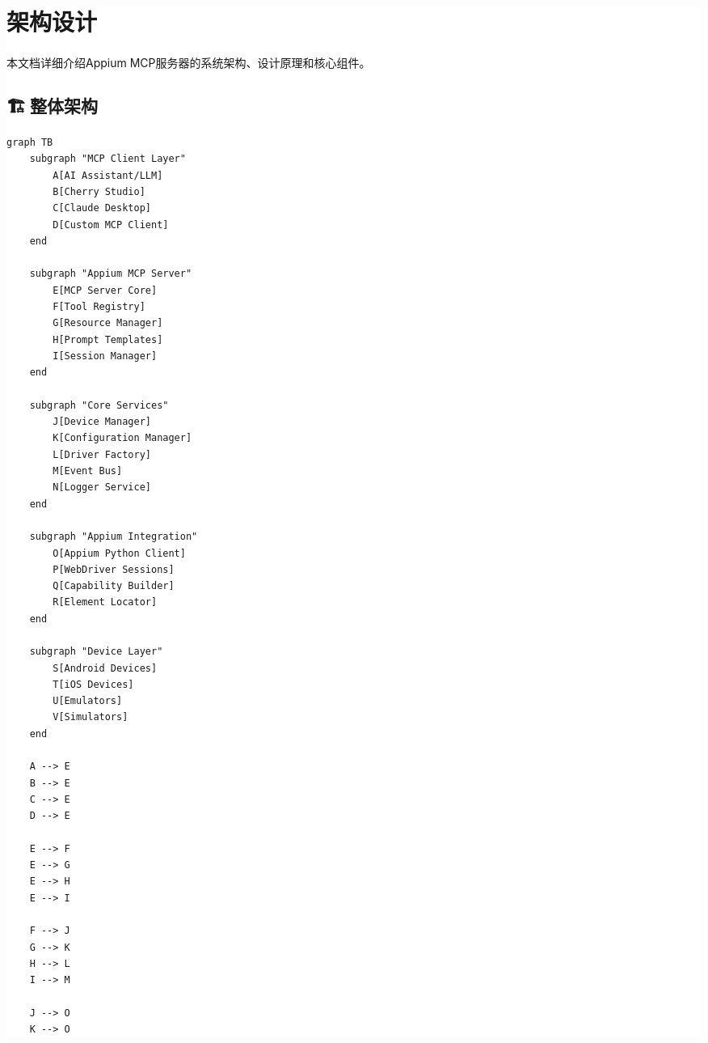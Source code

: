 # 架构设计

本文档详细介绍Appium MCP服务器的系统架构、设计原理和核心组件。

## 🏗️ 整体架构

```mermaid
graph TB
    subgraph "MCP Client Layer"
        A[AI Assistant/LLM]
        B[Cherry Studio]
        C[Claude Desktop]
        D[Custom MCP Client]
    end
    
    subgraph "Appium MCP Server"
        E[MCP Server Core]
        F[Tool Registry]
        G[Resource Manager]
        H[Prompt Templates]
        I[Session Manager]
    end
    
    subgraph "Core Services"
        J[Device Manager]
        K[Configuration Manager]
        L[Driver Factory]
        M[Event Bus]
        N[Logger Service]
    end
    
    subgraph "Appium Integration"
        O[Appium Python Client]
        P[WebDriver Sessions]
        Q[Capability Builder]
        R[Element Locator]
    end
    
    subgraph "Device Layer"
        S[Android Devices]
        T[iOS Devices]
        U[Emulators]
        V[Simulators]
    end
    
    A --> E
    B --> E
    C --> E
    D --> E
    
    E --> F
    E --> G
    E --> H
    E --> I
    
    F --> J
    G --> K
    H --> L
    I --> M
    
    J --> O
    K --> O
```